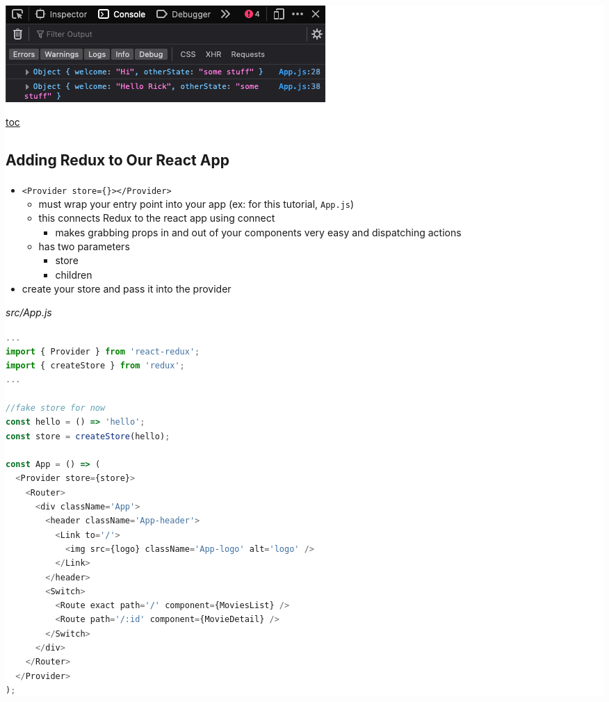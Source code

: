 ![output](../../../../assets/images/output_2.png)

[toc](#toc)

## Adding Redux to Our React App

- `<Provider store={}></Provider>`
  - must wrap your entry point into your app (ex: for this tutorial, `App.js`)
  - this connects Redux to the react app using connect
    - makes grabbing props in and out of your components very easy and dispatching actions
  - has two parameters
    - store
    - children
- create your store and pass it into the provider

_src/App.js_

```javascript
...
import { Provider } from 'react-redux';
import { createStore } from 'redux';
...

//fake store for now
const hello = () => 'hello';
const store = createStore(hello);

const App = () => (
  <Provider store={store}>
    <Router>
      <div className='App'>
        <header className='App-header'>
          <Link to='/'>
            <img src={logo} className='App-logo' alt='logo' />
          </Link>
        </header>
        <Switch>
          <Route exact path='/' component={MoviesList} />
          <Route path='/:id' component={MovieDetail} />
        </Switch>
      </div>
    </Router>
  </Provider>
);
```
